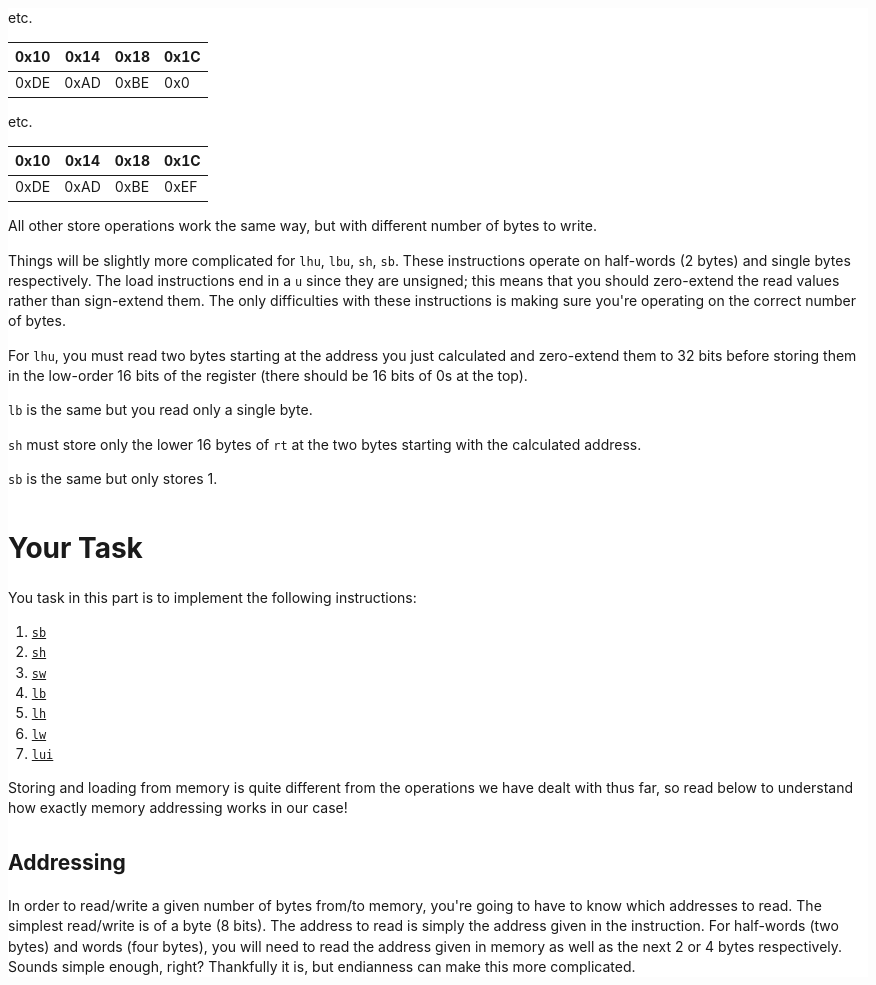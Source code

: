 etc.

| 0x10 | 0x14 | 0x18 | 0x1C |
|------|------|------|------|
| 0xDE | 0xAD | 0xBE | 0x0 |

etc.

| 0x10 | 0x14 | 0x18 | 0x1C |
|------|------|------|------|
| 0xDE | 0xAD | 0xBE | 0xEF |

All other store operations work the same way, but with different number of bytes
to write.

Things will be slightly more complicated for `lhu`, `lbu`, `sh`, `sb`.  These
instructions operate on half-words (2 bytes) and single bytes respectively.  The
load instructions end in a `u` since they are unsigned; this means that you
should zero-extend the read values rather than sign-extend them.  The only
difficulties with these instructions is making sure you're operating on the
correct number of bytes.

For `lhu`, you must read two bytes starting at the address you just calculated
and zero-extend them to 32 bits before storing them in the low-order 16 bits of
the register (there should be 16 bits of 0s at the top).

`lb` is the same but you read only a single byte.

`sh` must store only the lower 16 bytes of `rt` at the two bytes starting with
the calculated address.

`sb` is the same but only stores 1.

# Your Task
You task in this part is to implement the following instructions:

1. [`sb`](#sb)
2. [`sh`](#sh)
3. [`sw`](#sw)
4. [`lb`](#lb)
5. [`lh`](#lh)
6. [`lw`](#lw)
7. [`lui`](#lui)

Storing and loading from memory is quite different from the operations we have 
dealt with thus far, so read below to understand how exactly memory addressing works 
in our case!

## Addressing
In order to read/write a given number of bytes from/to memory, you're going to
have to know which addresses to read.  The simplest read/write is of a byte (8
bits).  The address to read is simply the address given in the instruction.  For
half-words (two bytes) and words (four bytes), you will need to read the address
given in memory as well as the next 2 or 4 bytes respectively.  Sounds simple
enough, right?  Thankfully it is, but endianness can make this more complicated.
